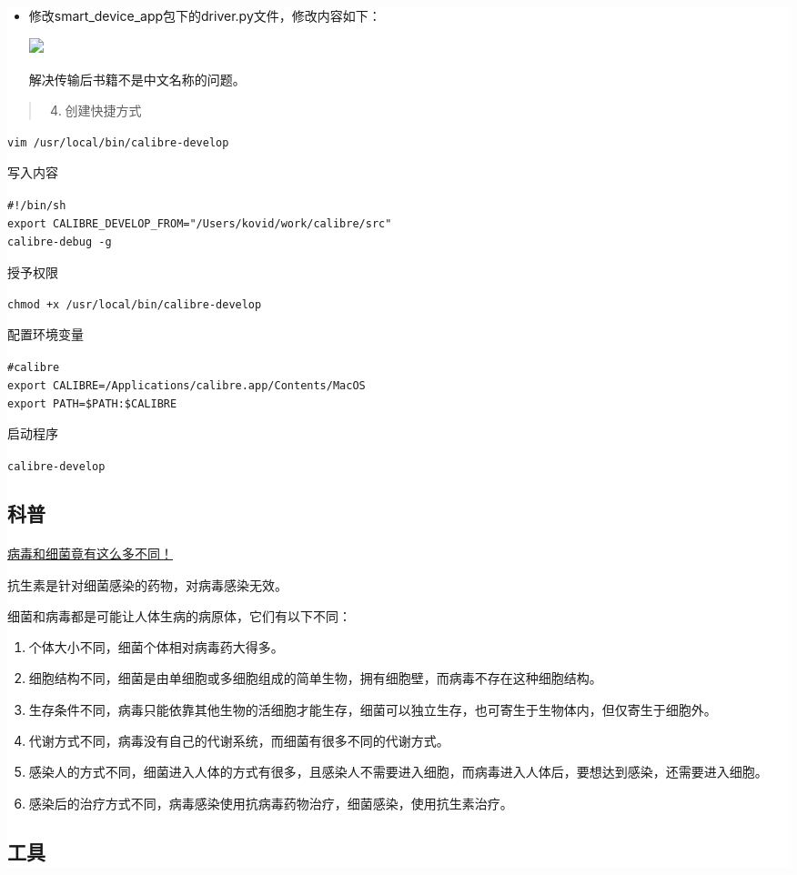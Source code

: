 - 修改smart_device_app包下的driver.py文件，修改内容如下：
  
  ![](https://api2.mubu.com/v3/document_image/7c898142-af69-435b-ac1d-76280e186321-977367.jpg)
  
  解决传输后书籍不是中文名称的问题。

>4. 创建快捷方式

```
vim /usr/local/bin/calibre-develop
```
写入内容

```
#!/bin/sh
export CALIBRE_DEVELOP_FROM="/Users/kovid/work/calibre/src"
calibre-debug -g
```
授予权限

```
chmod +x /usr/local/bin/calibre-develop
```
配置环境变量

```
#calibre
export CALIBRE=/Applications/calibre.app/Contents/MacOS
export PATH=$PATH:$CALIBRE
```

启动程序

```
calibre-develop 
```

## 科普

[病毒和细菌竟有这么多不同！](http://www.kepu.net.cn/ydrhcz/ydrhcz_zpzs/ydrh_2020/202002/t20200217_484465.html "病毒和细菌竟有这么多不同！")

抗生素是针对细菌感染的药物，对病毒感染无效。

细菌和病毒都是可能让人体生病的病原体，它们有以下不同：

1. 个体大小不同，细菌个体相对病毒药大得多。

2. 细胞结构不同，细菌是由单细胞或多细胞组成的简单生物，拥有细胞壁，而病毒不存在这种细胞结构。

3. 生存条件不同，病毒只能依靠其他生物的活细胞才能生存，细菌可以独立生存，也可寄生于生物体内，但仅寄生于细胞外。

4. 代谢方式不同，病毒没有自己的代谢系统，而细菌有很多不同的代谢方式。

5. 感染人的方式不同，细菌进入人体的方式有很多，且感染人不需要进入细胞，而病毒进入人体后，要想达到感染，还需要进入细胞。

6. 感染后的治疗方式不同，病毒感染使用抗病毒药物治疗，细菌感染，使用抗生素治疗。

## 工具
